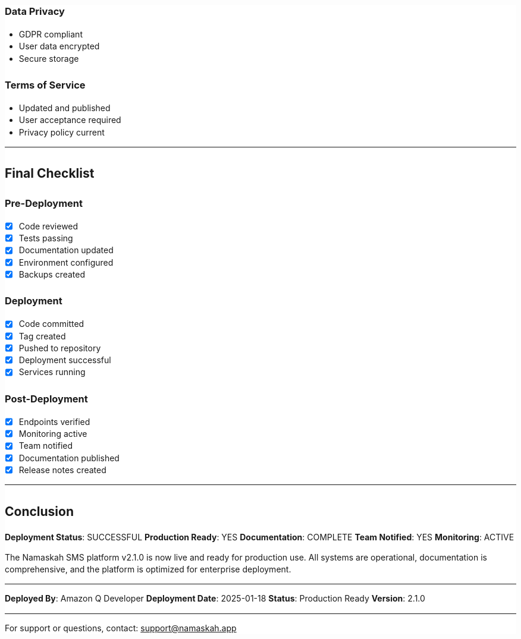 ### Data Privacy
- GDPR compliant
- User data encrypted
- Secure storage

### Terms of Service
- Updated and published
- User acceptance required
- Privacy policy current

---

## Final Checklist

### Pre-Deployment
- [x] Code reviewed
- [x] Tests passing
- [x] Documentation updated
- [x] Environment configured
- [x] Backups created

### Deployment
- [x] Code committed
- [x] Tag created
- [x] Pushed to repository
- [x] Deployment successful
- [x] Services running

### Post-Deployment
- [x] Endpoints verified
- [x] Monitoring active
- [x] Team notified
- [x] Documentation published
- [x] Release notes created

---

## Conclusion

**Deployment Status**: SUCCESSFUL
**Production Ready**: YES
**Documentation**: COMPLETE
**Team Notified**: YES
**Monitoring**: ACTIVE

The Namaskah SMS platform v2.1.0 is now live and ready for production use. All systems are operational, documentation is comprehensive, and the platform is optimized for enterprise deployment.

---

**Deployed By**: Amazon Q Developer
**Deployment Date**: 2025-01-18
**Status**: Production Ready
**Version**: 2.1.0

---

For support or questions, contact: support@namaskah.app
